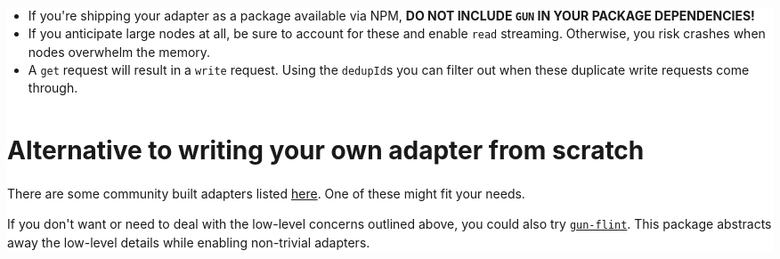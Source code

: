 * If you're shipping your adapter as a package available via NPM, **DO NOT INCLUDE `GUN` IN YOUR PACKAGE DEPENDENCIES!**
* If you anticipate large nodes at all, be sure to account for these and enable `read` streaming. Otherwise, you risk crashes when nodes overwhelm the memory.
* A `get` request will result in a `write` request. Using the `dedupId`s you can filter out when these duplicate write requests come through. 

# Alternative to writing your own adapter from scratch

There are some community built adapters listed [here](https://github.com/amark/gun/wiki/Modules). One of these might fit your needs.

If you don't want or need to deal with the low-level concerns outlined above, you could also try [`gun-flint`](https://github.com/sjones6/gun-flint). This package abstracts away the low-level details while enabling non-trivial adapters.


